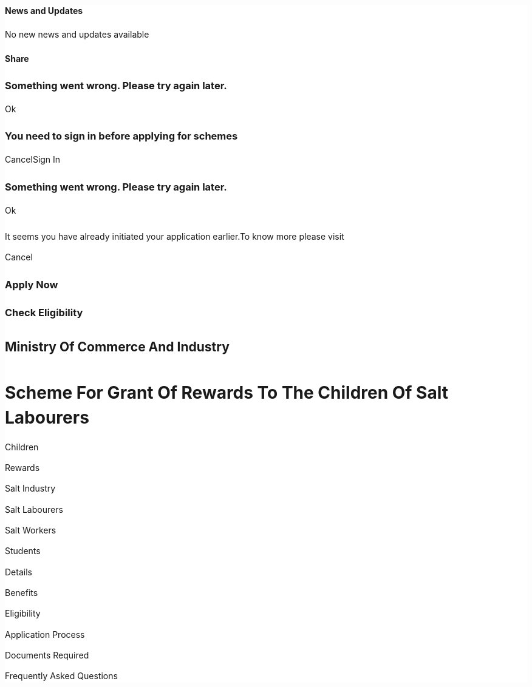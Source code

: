 #### News and Updates

No new news and updates available

#### Share

### Something went wrong. Please try again later.

Ok

### 

### You need to sign in before applying for schemes

CancelSign In

### Something went wrong. Please try again later.

Ok

### 

It seems you have already initiated your application earlier.To know more please visit

Cancel

### Apply Now

### Check Eligibility

Ministry Of Commerce And Industry
---------------------------------

Scheme For Grant Of Rewards To The Children Of Salt Labourers
=============================================================

Children

Rewards

Salt Industry

Salt Labourers

Salt Workers

Students

Details

Benefits

Eligibility

Application Process

Documents Required

Frequently Asked Questions
